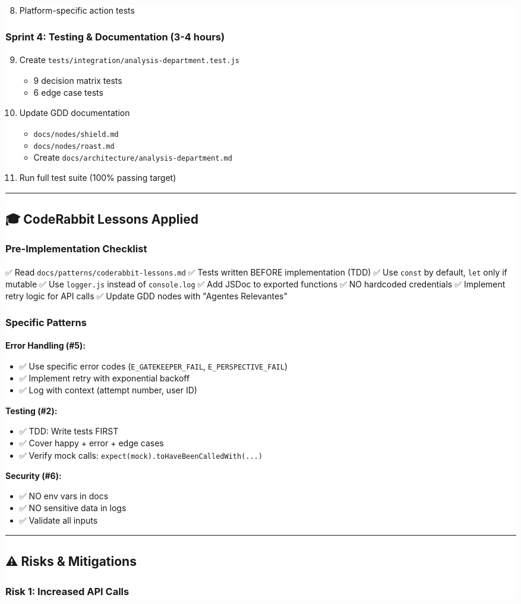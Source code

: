 8. Platform-specific action tests

### Sprint 4: Testing & Documentation (3-4 hours)

9. Create `tests/integration/analysis-department.test.js`
   - 9 decision matrix tests
   - 6 edge case tests

10. Update GDD documentation
    - `docs/nodes/shield.md`
    - `docs/nodes/roast.md`
    - Create `docs/architecture/analysis-department.md`

11. Run full test suite (100% passing target)

---

## 🎓 CodeRabbit Lessons Applied

### Pre-Implementation Checklist

✅ Read `docs/patterns/coderabbit-lessons.md`
✅ Tests written BEFORE implementation (TDD)
✅ Use `const` by default, `let` only if mutable
✅ Use `logger.js` instead of `console.log`
✅ Add JSDoc to exported functions
✅ NO hardcoded credentials
✅ Implement retry logic for API calls
✅ Update GDD nodes with "Agentes Relevantes"

### Specific Patterns

**Error Handling (#5):**
- ✅ Use specific error codes (`E_GATEKEEPER_FAIL`, `E_PERSPECTIVE_FAIL`)
- ✅ Implement retry with exponential backoff
- ✅ Log with context (attempt number, user ID)

**Testing (#2):**
- ✅ TDD: Write tests FIRST
- ✅ Cover happy + error + edge cases
- ✅ Verify mock calls: `expect(mock).toHaveBeenCalledWith(...)`

**Security (#6):**
- ✅ NO env vars in docs
- ✅ NO sensitive data in logs
- ✅ Validate all inputs

---

## ⚠️ Risks & Mitigations

### Risk 1: Increased API Calls
